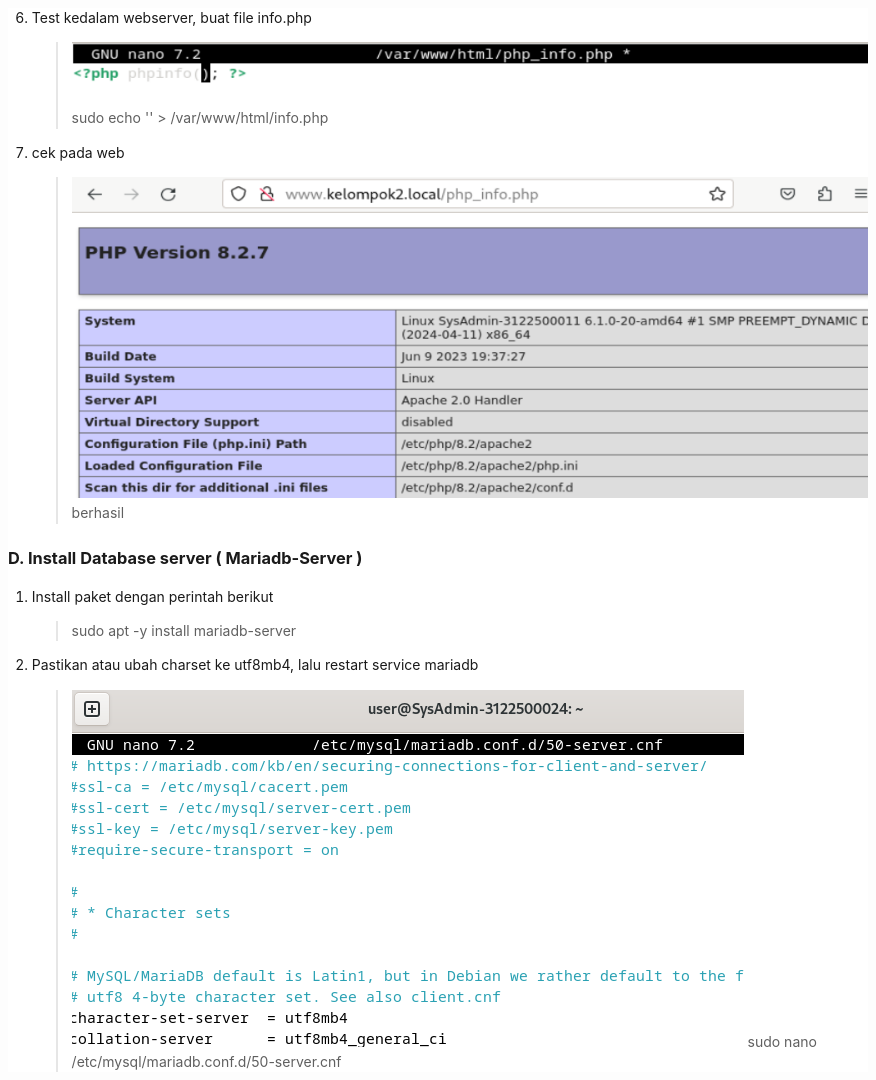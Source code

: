 6. Test kedalam webserver, buat file info.php

    > ![alt text](<assets/Screenshot 2024-04-14 033722.png>)
    > sudo echo '<?php phpinfo(); ?>' > /var/www/html/info.php

7. cek pada web

    > ![alt text](<assets/Screenshot (1669).png>)
    > berhasil


### D. Install Database server ( Mariadb-Server )

1. Install paket dengan perintah berikut


    > sudo apt -y install mariadb-server

2. Pastikan atau ubah charset ke utf8mb4, lalu restart service mariadb

    > ![alt text](<assets/Screenshot 2024-04-14 034101.png>)
    > sudo nano /etc/mysql/mariadb.conf.d/50-server.cnf
